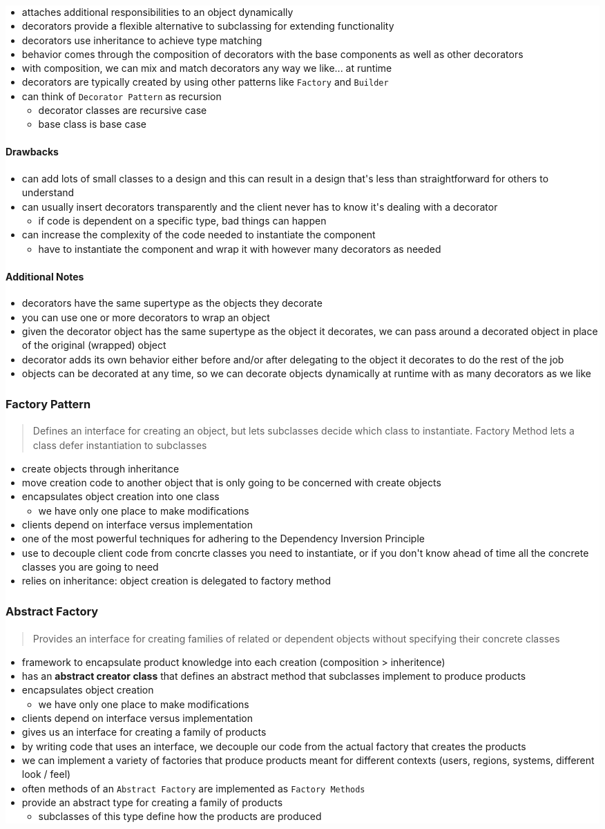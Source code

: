 - attaches additional responsibilities to an object dynamically
- decorators provide a flexible alternative to subclassing for extending functionality
- decorators use inheritance to achieve type matching
- behavior comes through the composition of decorators with the base components as well as other decorators
- with composition, we can mix and match decorators any way we like... at runtime
- decorators are typically created by using other patterns like `Factory` and `Builder`
- can think of `Decorator Pattern` as recursion
  - decorator classes are recursive case
  - base class is base case

#### Drawbacks

- can add lots of small classes to a design and this can result in a design that's less than straightforward for others to understand
- can usually insert decorators transparently and the client never has to know it's dealing with a decorator
  - if code is dependent on a specific type, bad things can happen
- can increase the complexity of the code needed to instantiate the component
  - have to instantiate the component and wrap it with however many decorators as needed

#### Additional Notes

- decorators have the same supertype as the objects they decorate
- you can use one or more decorators to wrap an object
- given the decorator object has the same supertype as the object it decorates, we can pass around a decorated object in place of the original (wrapped) object
- decorator adds its own behavior either before and/or after delegating to the object it decorates to do the rest of the job
- objects can be decorated at any time, so we can decorate objects dynamically at runtime with as many decorators as we like

### Factory Pattern

> Defines an interface for creating an object, but lets subclasses decide which class to instantiate. Factory Method lets a class defer instantiation to subclasses

- create objects through inheritance
- move creation code to another object that is only going to be concerned with create objects
- encapsulates object creation into one class
  - we have only one place to make modifications
- clients depend on interface versus implementation
- one of the most powerful techniques for adhering to the Dependency Inversion Principle
- use to decouple client code from concrte classes you need to instantiate, or if you don't know ahead of time all the concrete classes you are going to need
- relies on inheritance: object creation is delegated to factory method

### Abstract Factory

> Provides an interface for creating families of related or dependent objects without specifying their concrete classes

- framework to encapsulate product knowledge into each creation (composition > inheritence)
- has an **abstract creator class** that defines an abstract method that subclasses implement to produce products
- encapsulates object creation
  - we have only one place to make modifications
- clients depend on interface versus implementation
- gives us an interface for creating a family of products
- by writing code that uses an interface, we decouple our code from the actual factory that creates the products
- we can implement a variety of factories that produce products meant for different contexts (users, regions, systems, different look / feel)
- often methods of an `Abstract Factory` are implemented as `Factory Methods`
- provide an abstract type for creating a family of products
  - subclasses of this type define how the products are produced